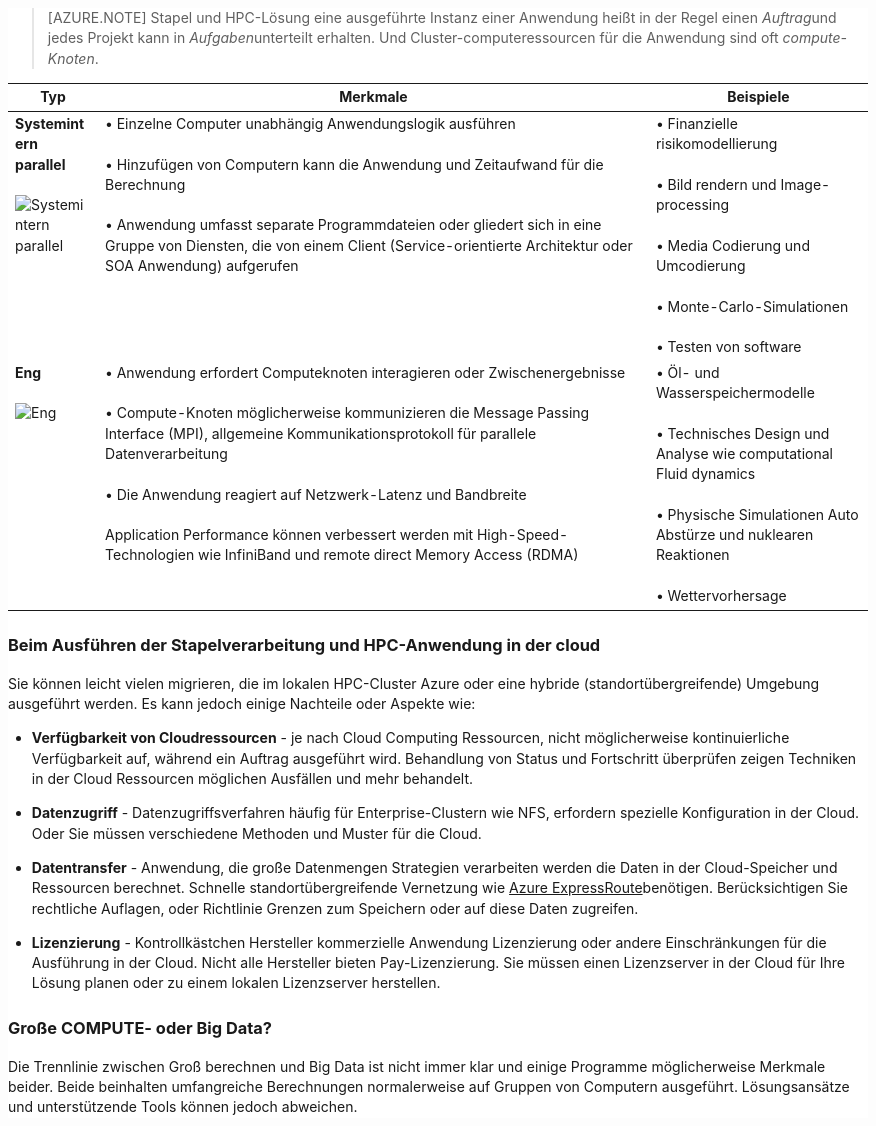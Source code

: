 >[AZURE.NOTE] Stapel und HPC-Lösung eine ausgeführte Instanz einer Anwendung heißt in der Regel einen *Auftrag*und jedes Projekt kann in *Aufgaben*unterteilt erhalten. Und Cluster-computeressourcen für die Anwendung sind oft *compute-Knoten*.

Typ | Merkmale | Beispiele
------------- | ----------- | ---------------
**Systemintern parallel**<br/><br/>![Systemintern parallel][parallel] |• Einzelne Computer unabhängig Anwendungslogik ausführen<br/><br/> • Hinzufügen von Computern kann die Anwendung und Zeitaufwand für die Berechnung<br/><br/>• Anwendung umfasst separate Programmdateien oder gliedert sich in eine Gruppe von Diensten, die von einem Client (Service-orientierte Architektur oder SOA Anwendung) aufgerufen |• Finanzielle risikomodellierung<br/><br/>• Bild rendern und Image-processing<br/><br/>• Media Codierung und Umcodierung<br/><br/>• Monte-Carlo-Simulationen<br/><br/>• Testen von software
**Eng**<br/><br/>![Eng][coupled] |• Anwendung erfordert Computeknoten interagieren oder Zwischenergebnisse<br/><br/>• Compute-Knoten möglicherweise kommunizieren die Message Passing Interface (MPI), allgemeine Kommunikationsprotokoll für parallele Datenverarbeitung<br/><br/>• Die Anwendung reagiert auf Netzwerk-Latenz und Bandbreite<br/><br/>Application Performance können verbessert werden mit High-Speed-Technologien wie InfiniBand und remote direct Memory Access (RDMA) |• Öl- und Wasserspeichermodelle<br/><br/>• Technisches Design und Analyse wie computational Fluid dynamics<br/><br/>• Physische Simulationen Auto Abstürze und nuklearen Reaktionen<br/><br/>• Wettervorhersage

### <a name="considerations-for-running-batch-and-hpc-applications-in-the-cloud"></a>Beim Ausführen der Stapelverarbeitung und HPC-Anwendung in der cloud

Sie können leicht vielen migrieren, die im lokalen HPC-Cluster Azure oder eine hybride (standortübergreifende) Umgebung ausgeführt werden. Es kann jedoch einige Nachteile oder Aspekte wie:


* **Verfügbarkeit von Cloudressourcen** - je nach Cloud Computing Ressourcen, nicht möglicherweise kontinuierliche Verfügbarkeit auf, während ein Auftrag ausgeführt wird. Behandlung von Status und Fortschritt überprüfen zeigen Techniken in der Cloud Ressourcen möglichen Ausfällen und mehr behandelt.


* **Datenzugriff** - Datenzugriffsverfahren häufig für Enterprise-Clustern wie NFS, erfordern spezielle Konfiguration in der Cloud. Oder Sie müssen verschiedene Methoden und Muster für die Cloud.

* **Datentransfer** - Anwendung, die große Datenmengen Strategien verarbeiten werden die Daten in der Cloud-Speicher und Ressourcen berechnet. Schnelle standortübergreifende Vernetzung wie [Azure ExpressRoute](https://azure.microsoft.com/services/expressroute/)benötigen. Berücksichtigen Sie rechtliche Auflagen, oder Richtlinie Grenzen zum Speichern oder auf diese Daten zugreifen.


* **Lizenzierung** - Kontrollkästchen Hersteller kommerzielle Anwendung Lizenzierung oder andere Einschränkungen für die Ausführung in der Cloud. Nicht alle Hersteller bieten Pay-Lizenzierung. Sie müssen einen Lizenzserver in der Cloud für Ihre Lösung planen oder zu einem lokalen Lizenzserver herstellen.


### <a name="big-compute-or-big-data"></a>Große COMPUTE- oder Big Data?

Die Trennlinie zwischen Groß berechnen und Big Data ist nicht immer klar und einige Programme möglicherweise Merkmale beider. Beide beinhalten umfangreiche Berechnungen normalerweise auf Gruppen von Computern ausgeführt. Lösungsansätze und unterstützende Tools können jedoch abweichen.


[parallel]: ./media/batch-hpc-solutions/parallel.png
[coupled]: ./media/batch-hpc-solutions/coupled.png
[iaas_cluster]: ./media/batch-hpc-solutions/iaas_cluster.png
[burst_cluster]: ./media/batch-hpc-solutions/burst_cluster.png
[batch_proc]: ./media/batch-hpc-solutions/batch_proc.png